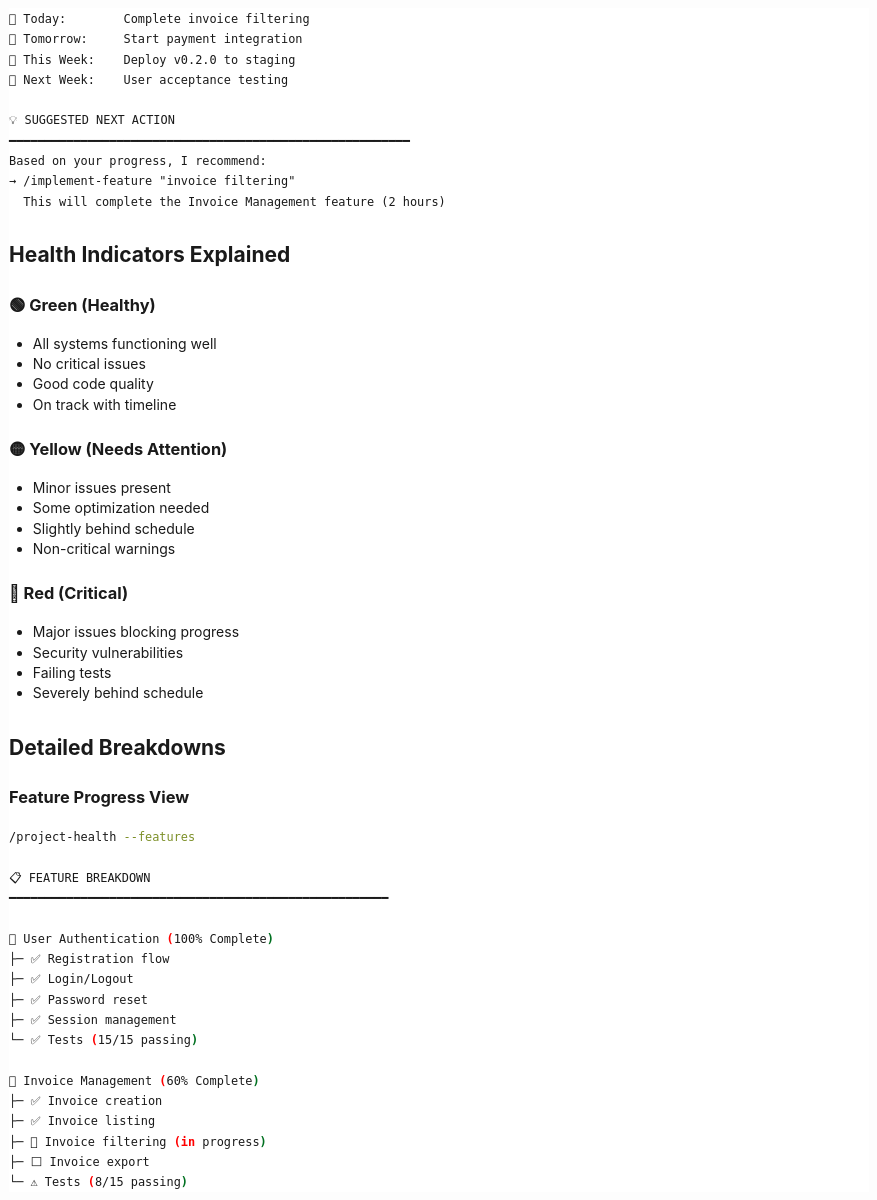 ```markdown
📍 Today:        Complete invoice filtering
📍 Tomorrow:     Start payment integration  
📍 This Week:    Deploy v0.2.0 to staging
📍 Next Week:    User acceptance testing

💡 SUGGESTED NEXT ACTION
━━━━━━━━━━━━━━━━━━━━━━━━━━━━━━━━━━━━━━━━━━━━━━━━━━━━━━━━
Based on your progress, I recommend:
→ /implement-feature "invoice filtering"
  This will complete the Invoice Management feature (2 hours)
```

## Health Indicators Explained

### 🟢 Green (Healthy)
- All systems functioning well
- No critical issues
- Good code quality
- On track with timeline

### 🟡 Yellow (Needs Attention)
- Minor issues present
- Some optimization needed
- Slightly behind schedule
- Non-critical warnings

### 🔴 Red (Critical)
- Major issues blocking progress
- Security vulnerabilities
- Failing tests
- Severely behind schedule

## Detailed Breakdowns

### Feature Progress View
```bash
/project-health --features

📋 FEATURE BREAKDOWN
━━━━━━━━━━━━━━━━━━━━━━━━━━━━━━━━━━━━━━━━━━━━━━━━━━━━━

🔐 User Authentication (100% Complete)
├─ ✅ Registration flow
├─ ✅ Login/Logout
├─ ✅ Password reset
├─ ✅ Session management
└─ ✅ Tests (15/15 passing)

📄 Invoice Management (60% Complete)  
├─ ✅ Invoice creation
├─ ✅ Invoice listing
├─ 🔄 Invoice filtering (in progress)
├─ ⬜ Invoice export
└─ ⚠️ Tests (8/15 passing)
```
